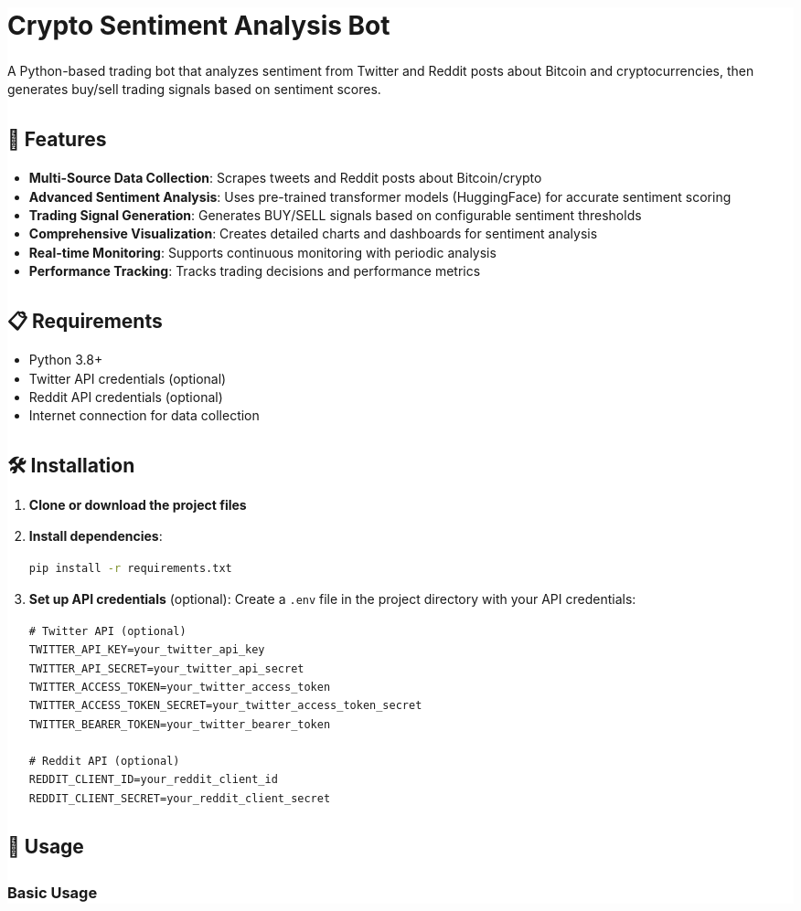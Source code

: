 # Crypto Sentiment Analysis Bot

A Python-based trading bot that analyzes sentiment from Twitter and Reddit posts about Bitcoin and cryptocurrencies, then generates buy/sell trading signals based on sentiment scores.

## 🚀 Features

- **Multi-Source Data Collection**: Scrapes tweets and Reddit posts about Bitcoin/crypto
- **Advanced Sentiment Analysis**: Uses pre-trained transformer models (HuggingFace) for accurate sentiment scoring
- **Trading Signal Generation**: Generates BUY/SELL signals based on configurable sentiment thresholds
- **Comprehensive Visualization**: Creates detailed charts and dashboards for sentiment analysis
- **Real-time Monitoring**: Supports continuous monitoring with periodic analysis
- **Performance Tracking**: Tracks trading decisions and performance metrics

## 📋 Requirements

- Python 3.8+
- Twitter API credentials (optional)
- Reddit API credentials (optional)
- Internet connection for data collection

## 🛠️ Installation

1. **Clone or download the project files**

2. **Install dependencies**:
   ```bash
   pip install -r requirements.txt
   ```

3. **Set up API credentials** (optional):
   Create a `.env` file in the project directory with your API credentials:
   ```
   # Twitter API (optional)
   TWITTER_API_KEY=your_twitter_api_key
   TWITTER_API_SECRET=your_twitter_api_secret
   TWITTER_ACCESS_TOKEN=your_twitter_access_token
   TWITTER_ACCESS_TOKEN_SECRET=your_twitter_access_token_secret
   TWITTER_BEARER_TOKEN=your_twitter_bearer_token
   
   # Reddit API (optional)
   REDDIT_CLIENT_ID=your_reddit_client_id
   REDDIT_CLIENT_SECRET=your_reddit_client_secret
   ```

## 🎯 Usage

### Basic Usage
